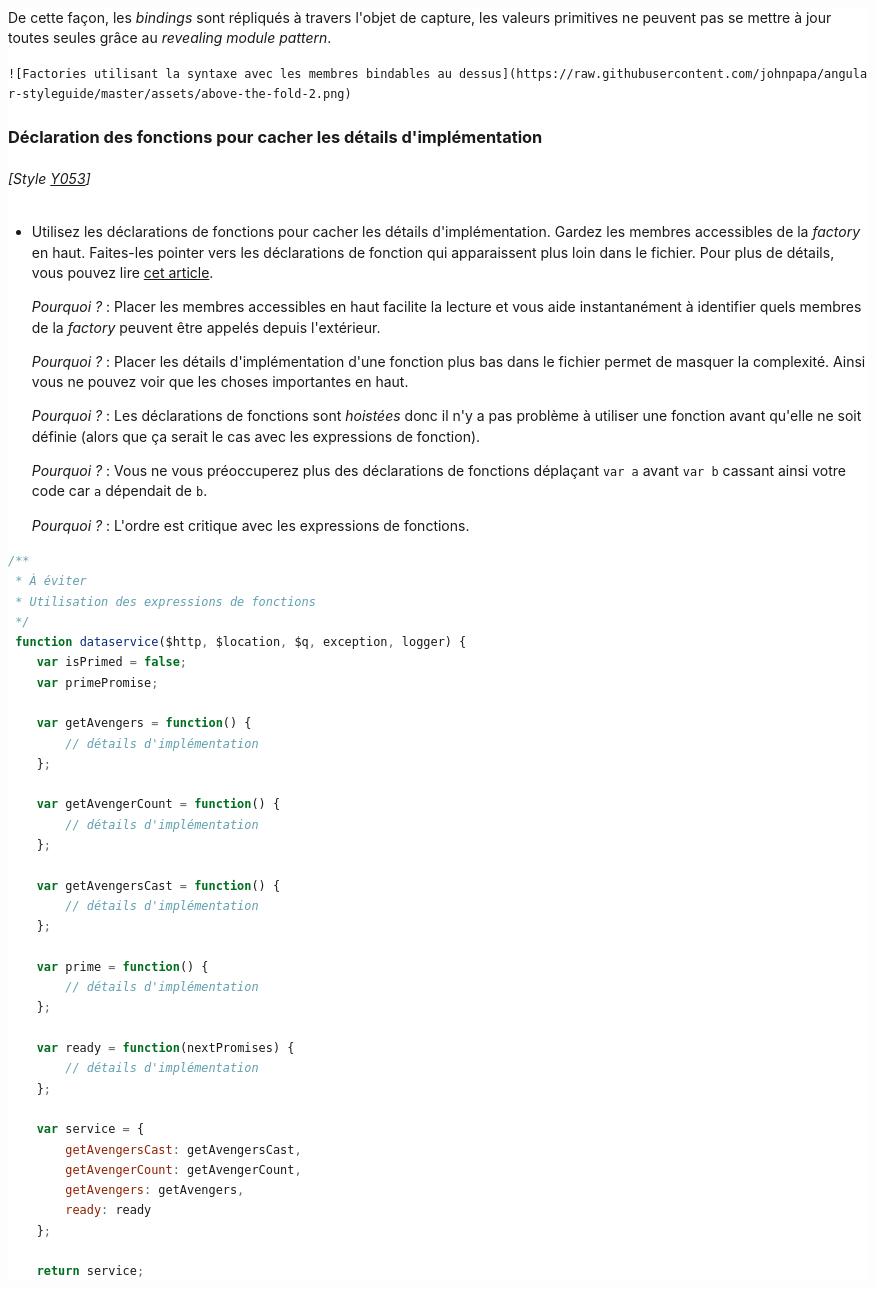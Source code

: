   De cette façon, les *bindings* sont répliqués à travers l'objet de capture, les valeurs primitives ne peuvent pas se mettre à jour toutes seules grâce au *revealing module pattern*.

    ![Factories utilisant la syntaxe avec les membres bindables au dessus](https://raw.githubusercontent.com/johnpapa/angular-styleguide/master/assets/above-the-fold-2.png)

### Déclaration des fonctions pour cacher les détails d'implémentation
###### [Style [Y053](#style-y053)]

  - Utilisez les déclarations de fonctions pour cacher les détails d'implémentation. Gardez les membres accessibles de la *factory* en haut. Faites-les pointer vers les déclarations de fonction qui apparaissent plus loin dans le fichier. Pour plus de détails, vous pouvez lire [cet article](http://www.johnpapa.net/angular-function-declarations-function-expressions-and-readable-code).

    *Pourquoi ?* : Placer les membres accessibles en haut facilite la lecture et vous aide instantanément à identifier quels membres de la *factory* peuvent être appelés depuis l'extérieur.

    *Pourquoi ?* : Placer les détails d'implémentation d'une fonction plus bas dans le fichier permet de masquer la complexité. Ainsi vous ne pouvez voir que les choses importantes en haut.

    *Pourquoi ?* : Les déclarations de fonctions sont *hoistées* donc il n'y a pas problème à utiliser une fonction avant qu'elle ne soit définie (alors que ça serait le cas avec les expressions de fonction).

    *Pourquoi ?* : Vous ne vous préoccuperez plus des déclarations de fonctions déplaçant `var a` avant `var b` cassant ainsi votre code car `a` dépendait de `b`.

    *Pourquoi ?* : L'ordre est critique avec les expressions de fonctions.

  ```javascript
  /**
   * À éviter
   * Utilisation des expressions de fonctions
   */
   function dataservice($http, $location, $q, exception, logger) {
      var isPrimed = false;
      var primePromise;

      var getAvengers = function() {
          // détails d'implémentation
      };

      var getAvengerCount = function() {
          // détails d'implémentation
      };

      var getAvengersCast = function() {
          // détails d'implémentation
      };

      var prime = function() {
          // détails d'implémentation
      };

      var ready = function(nextPromises) {
          // détails d'implémentation
      };

      var service = {
          getAvengersCast: getAvengersCast,
          getAvengerCount: getAvengerCount,
          getAvengers: getAvengers,
          ready: ready
      };

      return service;
  ```